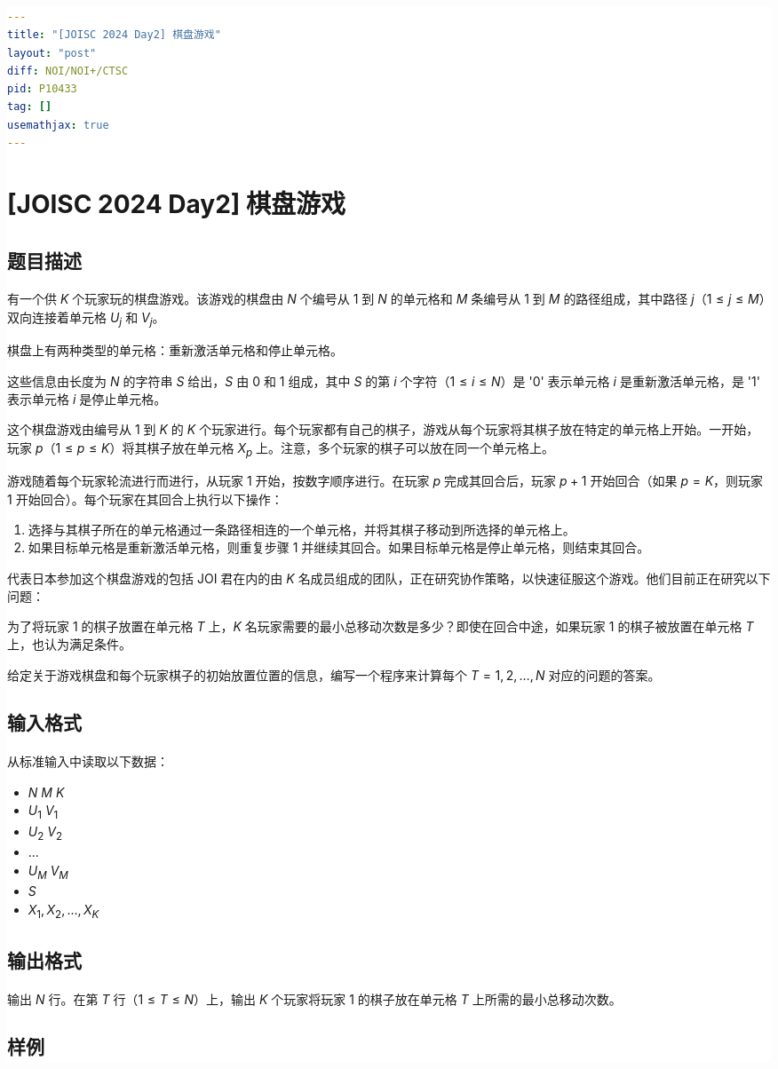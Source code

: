 ```yaml
---
title: "[JOISC 2024 Day2] 棋盘游戏"
layout: "post"
diff: NOI/NOI+/CTSC
pid: P10433
tag: []
usemathjax: true
---
```


# [JOISC 2024 Day2] 棋盘游戏
## 题目描述

有一个供 $K$ 个玩家玩的棋盘游戏。该游戏的棋盘由 $N$ 个编号从 1 到 $N$ 的单元格和 $M$ 条编号从 1 到 $M$ 的路径组成，其中路径 $j$（$1 ≤ j ≤ M$）双向连接着单元格 $U_j$ 和 $V_j$。

棋盘上有两种类型的单元格：重新激活单元格和停止单元格。

这些信息由长度为 $N$ 的字符串 $S$ 给出，$S$ 由 $0$ 和 $1$ 组成，其中 $S$ 的第 $i$ 个字符（$1 ≤ i ≤ N$）是 '0' 表示单元格 $i$ 是重新激活单元格，是 '1' 表示单元格 $i$ 是停止单元格。

这个棋盘游戏由编号从 $1$ 到 $K$ 的 $K$ 个玩家进行。每个玩家都有自己的棋子，游戏从每个玩家将其棋子放在特定的单元格上开始。一开始，玩家 $p$（$1 \leq p \leq K$）将其棋子放在单元格 $X_p$ 上。注意，多个玩家的棋子可以放在同一个单元格上。

游戏随着每个玩家轮流进行而进行，从玩家 1 开始，按数字顺序进行。在玩家 $p$ 完成其回合后，玩家 $p + 1$ 开始回合（如果 $p = K$，则玩家 1 开始回合）。每个玩家在其回合上执行以下操作：

1. 选择与其棋子所在的单元格通过一条路径相连的一个单元格，并将其棋子移动到所选择的单元格上。
2. 如果目标单元格是重新激活单元格，则重复步骤 1 并继续其回合。如果目标单元格是停止单元格，则结束其回合。

代表日本参加这个棋盘游戏的包括 JOI 君在内的由 $K$ 名成员组成的团队，正在研究协作策略，以快速征服这个游戏。他们目前正在研究以下问题：

为了将玩家 1 的棋子放置在单元格 $T$ 上，$K$ 名玩家需要的最小总移动次数是多少？即使在回合中途，如果玩家 1 的棋子被放置在单元格 $T$ 上，也认为满足条件。

给定关于游戏棋盘和每个玩家棋子的初始放置位置的信息，编写一个程序来计算每个 $T = 1, 2, \ldots, N$ 对应的问题的答案。
## 输入格式

从标准输入中读取以下数据：

- $N$ $M$ $K$
- $U_1$ $V_1$
- $U_2$ $V_2$
- ...
- $U_M$ $V_M$
- $S$
- $X_1,X_2,...,X_K$

## 输出格式

输出 $N$ 行。在第 $T$ 行（$1 ≤ T ≤ N$）上，输出 $K$ 个玩家将玩家 1 的棋子放在单元格 $T$ 上所需的最小总移动次数。

## 样例
